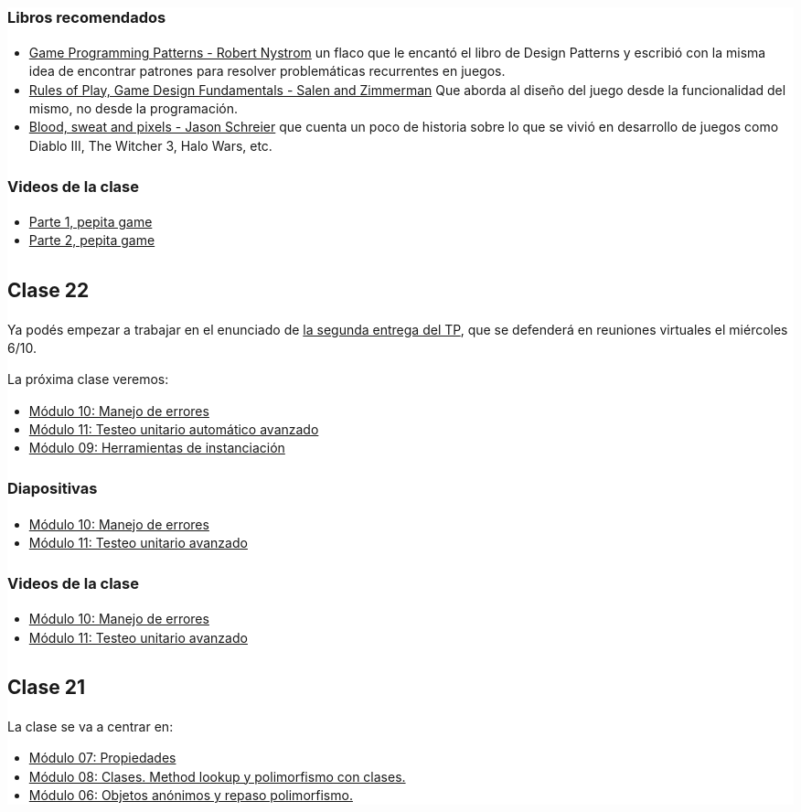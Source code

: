 ### Libros recomendados
- [Game Programming Patterns - Robert Nystrom](https://gameprogrammingpatterns.com/) un flaco que le encantó el libro de Design Patterns y escribió con la misma idea de encontrar patrones para resolver problemáticas recurrentes en juegos. 
- [Rules of Play, Game Design Fundamentals - Salen and Zimmerman](https://en.wikipedia.org/wiki/Rules_of_Play) Que aborda al diseño del juego desde la funcionalidad del mismo, no desde la programación.
- [Blood, sweat and pixels - Jason Schreier](https://www.fayerwayer.com/2017/09/blood-sweat-pixels-el-excelente-libro-que-narra-las-traumaticas-historias-detras-de-la-creacion-de-videojuegos/) que cuenta un poco de historia sobre lo que se vivió en desarrollo de juegos como Diablo III, The Witcher 3, Halo Wars, etc.

### Videos de la clase
- [Parte 1, pepita game](https://drive.google.com/file/d/1RcmKKijWoK6HYBmGcKOsSBWW6FTttdDQ/view?usp=sharing)
- [Parte 2, pepita game](https://drive.google.com/file/d/1ifqtOIfmzUNWEqg3l6YBWpP0vGOm3Vme/view?usp=sharing)

## Clase 22

Ya podés empezar a trabajar en el enunciado de [la segunda entrega del TP](https://docs.google.com/document/d/1wTVtszM-b-WHHDtheELxb-Tt7b58uaH8aPAZxw0JLK8/edit?usp=sharing), que se defenderá en reuniones virtuales el miércoles 6/10.

La próxima clase veremos:

- [Módulo 10: Manejo de errores](https://docs.google.com/document/d/1T87tmdXv_39RoE_zR7alVFK8TUl-KJYOhdoIsoVTRb4/edit?usp=drive_web)
- [Módulo 11: Testeo unitario automático avanzado](https://docs.google.com/document/d/1caDE_mlP1QMfzyVpyvh-tKshjAeYLXBkXDYrTX5zFUI/edit#)
- [Módulo 09: Herramientas de instanciación](https://docs.google.com/document/d/11c9l3sqgUIFDx1J_ULCSS86faMQXAyOV3uesg-nwaSY/edit)

### Diapositivas

- [Módulo 10: Manejo de errores](https://docs.google.com/presentation/d/11qwJAwq_oHTdwlcknjbxJk6W9qTFQfPlKFaE2MbwitE/edit?usp=sharing)
- [Módulo 11: Testeo unitario avanzado](https://docs.google.com/presentation/d/1dGK1eqiKv6BeCcswRx7qHwJFU214KPRhDaaLogWrdQ4/edit?usp=sharing)

### Videos de la clase
- [Módulo 10: Manejo de errores](https://drive.google.com/file/d/1zC4k15GDBN6I_Lo7xeWzr4uXvsBQ_JtE/view?usp=sharing)
- [Módulo 11: Testeo unitario avanzado](https://drive.google.com/file/d/1A_fAKYJQW-F49Gnl8ykrrU__YoG8ZfO1/view?usp=sharing)
## Clase 21

La clase se va a centrar en:

- [Módulo 07: Propiedades](https://docs.google.com/document/d/1wziW1YY-t94UUAUApydrt-OZ5roq1uY6DT6FduwNGx0/edit?usp=sharing)
- [Módulo 08: Clases. Method lookup y polimorfismo con clases.](https://docs.google.com/document/d/1Dgq_PfCbJHO1M7dXe-vGXtj4mbEUWlYhfvQ2i0RWOsk/edit#)
- [Módulo 06: Objetos anónimos y repaso polimorfismo.](https://docs.google.com/document/d/1j2VoBNczPsMXrIjJ4tycYU982CZahReTvzkWS9TTKV0/edit?usp=sharing)
